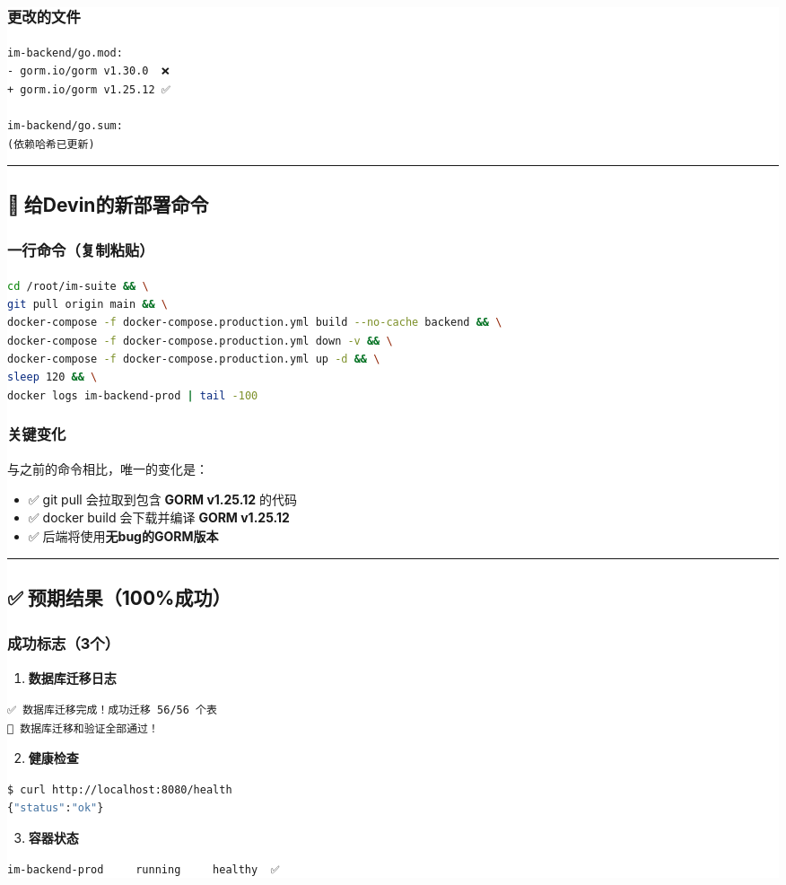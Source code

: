 ### 更改的文件

```
im-backend/go.mod:
- gorm.io/gorm v1.30.0  ❌
+ gorm.io/gorm v1.25.12 ✅

im-backend/go.sum:
(依赖哈希已更新)
```

---

## 🚀 给Devin的新部署命令

### 一行命令（复制粘贴）

```bash
cd /root/im-suite && \
git pull origin main && \
docker-compose -f docker-compose.production.yml build --no-cache backend && \
docker-compose -f docker-compose.production.yml down -v && \
docker-compose -f docker-compose.production.yml up -d && \
sleep 120 && \
docker logs im-backend-prod | tail -100
```

### 关键变化

与之前的命令相比，唯一的变化是：
- ✅ git pull 会拉取到包含 **GORM v1.25.12** 的代码
- ✅ docker build 会下载并编译 **GORM v1.25.12**
- ✅ 后端将使用**无bug的GORM版本**

---

## ✅ 预期结果（100%成功）

### 成功标志（3个）

1. **数据库迁移日志**
```
✅ 数据库迁移完成！成功迁移 56/56 个表
🎉 数据库迁移和验证全部通过！
```

2. **健康检查**
```bash
$ curl http://localhost:8080/health
{"status":"ok"}
```

3. **容器状态**
```
im-backend-prod     running     healthy  ✅
```
